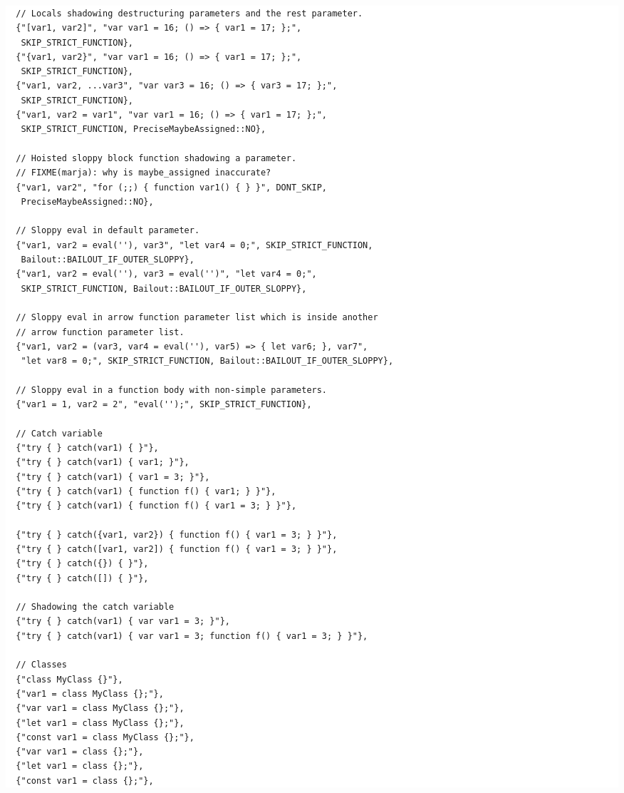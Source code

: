       // Locals shadowing destructuring parameters and the rest parameter.
      {"[var1, var2]", "var var1 = 16; () => { var1 = 17; };",
       SKIP_STRICT_FUNCTION},
      {"{var1, var2}", "var var1 = 16; () => { var1 = 17; };",
       SKIP_STRICT_FUNCTION},
      {"var1, var2, ...var3", "var var3 = 16; () => { var3 = 17; };",
       SKIP_STRICT_FUNCTION},
      {"var1, var2 = var1", "var var1 = 16; () => { var1 = 17; };",
       SKIP_STRICT_FUNCTION, PreciseMaybeAssigned::NO},

      // Hoisted sloppy block function shadowing a parameter.
      // FIXME(marja): why is maybe_assigned inaccurate?
      {"var1, var2", "for (;;) { function var1() { } }", DONT_SKIP,
       PreciseMaybeAssigned::NO},

      // Sloppy eval in default parameter.
      {"var1, var2 = eval(''), var3", "let var4 = 0;", SKIP_STRICT_FUNCTION,
       Bailout::BAILOUT_IF_OUTER_SLOPPY},
      {"var1, var2 = eval(''), var3 = eval('')", "let var4 = 0;",
       SKIP_STRICT_FUNCTION, Bailout::BAILOUT_IF_OUTER_SLOPPY},

      // Sloppy eval in arrow function parameter list which is inside another
      // arrow function parameter list.
      {"var1, var2 = (var3, var4 = eval(''), var5) => { let var6; }, var7",
       "let var8 = 0;", SKIP_STRICT_FUNCTION, Bailout::BAILOUT_IF_OUTER_SLOPPY},

      // Sloppy eval in a function body with non-simple parameters.
      {"var1 = 1, var2 = 2", "eval('');", SKIP_STRICT_FUNCTION},

      // Catch variable
      {"try { } catch(var1) { }"},
      {"try { } catch(var1) { var1; }"},
      {"try { } catch(var1) { var1 = 3; }"},
      {"try { } catch(var1) { function f() { var1; } }"},
      {"try { } catch(var1) { function f() { var1 = 3; } }"},

      {"try { } catch({var1, var2}) { function f() { var1 = 3; } }"},
      {"try { } catch([var1, var2]) { function f() { var1 = 3; } }"},
      {"try { } catch({}) { }"},
      {"try { } catch([]) { }"},

      // Shadowing the catch variable
      {"try { } catch(var1) { var var1 = 3; }"},
      {"try { } catch(var1) { var var1 = 3; function f() { var1 = 3; } }"},

      // Classes
      {"class MyClass {}"},
      {"var1 = class MyClass {};"},
      {"var var1 = class MyClass {};"},
      {"let var1 = class MyClass {};"},
      {"const var1 = class MyClass {};"},
      {"var var1 = class {};"},
      {"let var1 = class {};"},
      {"const var1 = class {};"},
